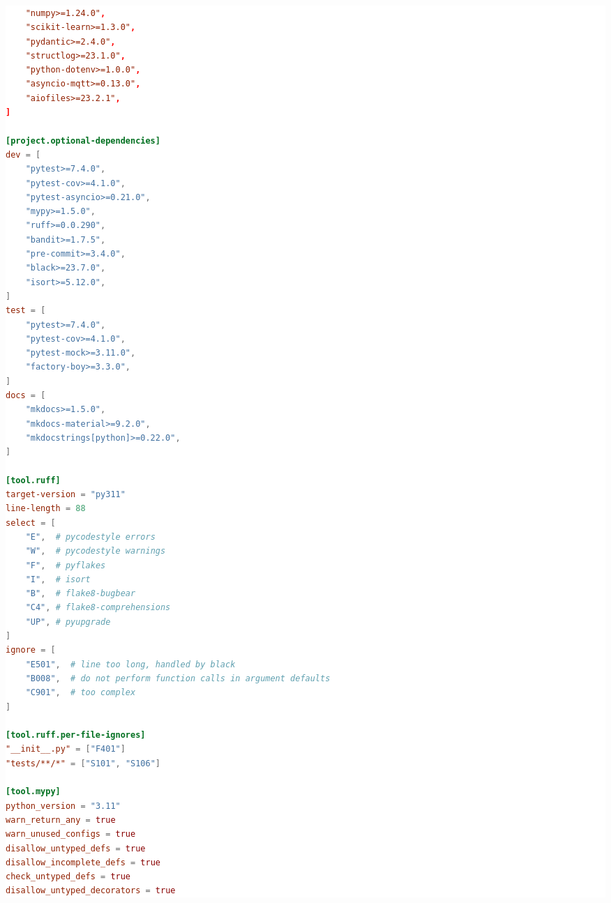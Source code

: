```toml
    "numpy>=1.24.0",
    "scikit-learn>=1.3.0",
    "pydantic>=2.4.0",
    "structlog>=23.1.0",
    "python-dotenv>=1.0.0",
    "asyncio-mqtt>=0.13.0",
    "aiofiles>=23.2.1",
]

[project.optional-dependencies]
dev = [
    "pytest>=7.4.0",
    "pytest-cov>=4.1.0",
    "pytest-asyncio>=0.21.0",
    "mypy>=1.5.0",
    "ruff>=0.0.290",
    "bandit>=1.7.5",
    "pre-commit>=3.4.0",
    "black>=23.7.0",
    "isort>=5.12.0",
]
test = [
    "pytest>=7.4.0",
    "pytest-cov>=4.1.0",
    "pytest-mock>=3.11.0",
    "factory-boy>=3.3.0",
]
docs = [
    "mkdocs>=1.5.0",
    "mkdocs-material>=9.2.0",
    "mkdocstrings[python]>=0.22.0",
]

[tool.ruff]
target-version = "py311"
line-length = 88
select = [
    "E",  # pycodestyle errors
    "W",  # pycodestyle warnings
    "F",  # pyflakes
    "I",  # isort
    "B",  # flake8-bugbear
    "C4", # flake8-comprehensions
    "UP", # pyupgrade
]
ignore = [
    "E501",  # line too long, handled by black
    "B008",  # do not perform function calls in argument defaults
    "C901",  # too complex
]

[tool.ruff.per-file-ignores]
"__init__.py" = ["F401"]
"tests/**/*" = ["S101", "S106"]

[tool.mypy]
python_version = "3.11"
warn_return_any = true
warn_unused_configs = true
disallow_untyped_defs = true
disallow_incomplete_defs = true
check_untyped_defs = true
disallow_untyped_decorators = true
```